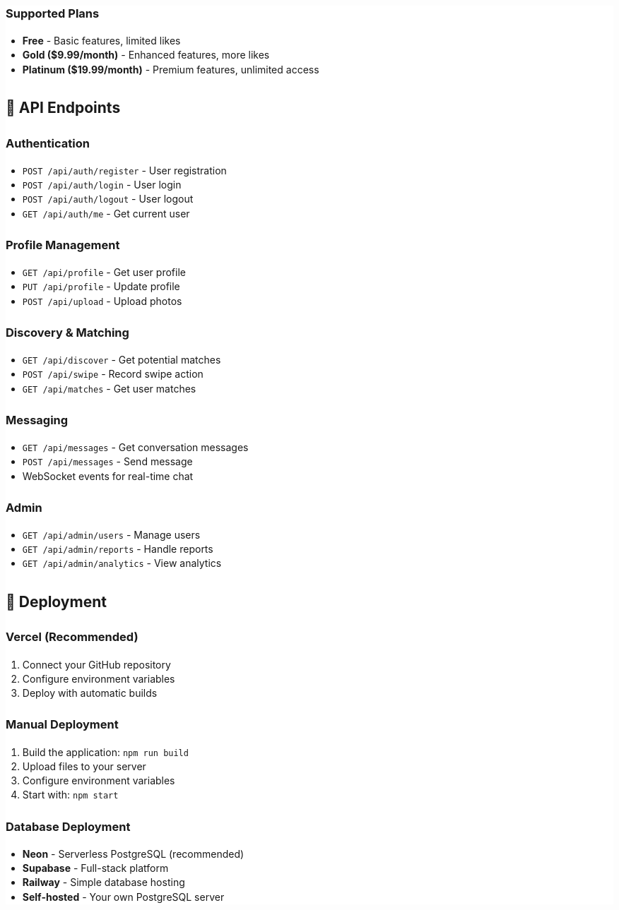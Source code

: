 ### Supported Plans
- **Free** - Basic features, limited likes
- **Gold ($9.99/month)** - Enhanced features, more likes
- **Platinum ($19.99/month)** - Premium features, unlimited access

## 📱 API Endpoints

### Authentication
- `POST /api/auth/register` - User registration
- `POST /api/auth/login` - User login
- `POST /api/auth/logout` - User logout
- `GET /api/auth/me` - Get current user

### Profile Management
- `GET /api/profile` - Get user profile
- `PUT /api/profile` - Update profile
- `POST /api/upload` - Upload photos

### Discovery & Matching
- `GET /api/discover` - Get potential matches
- `POST /api/swipe` - Record swipe action
- `GET /api/matches` - Get user matches

### Messaging
- `GET /api/messages` - Get conversation messages
- `POST /api/messages` - Send message
- WebSocket events for real-time chat

### Admin
- `GET /api/admin/users` - Manage users
- `GET /api/admin/reports` - Handle reports
- `GET /api/admin/analytics` - View analytics

## 🚀 Deployment

### Vercel (Recommended)
1. Connect your GitHub repository
2. Configure environment variables
3. Deploy with automatic builds

### Manual Deployment
1. Build the application: `npm run build`
2. Upload files to your server
3. Configure environment variables
4. Start with: `npm start`

### Database Deployment
- **Neon** - Serverless PostgreSQL (recommended)
- **Supabase** - Full-stack platform
- **Railway** - Simple database hosting
- **Self-hosted** - Your own PostgreSQL server
